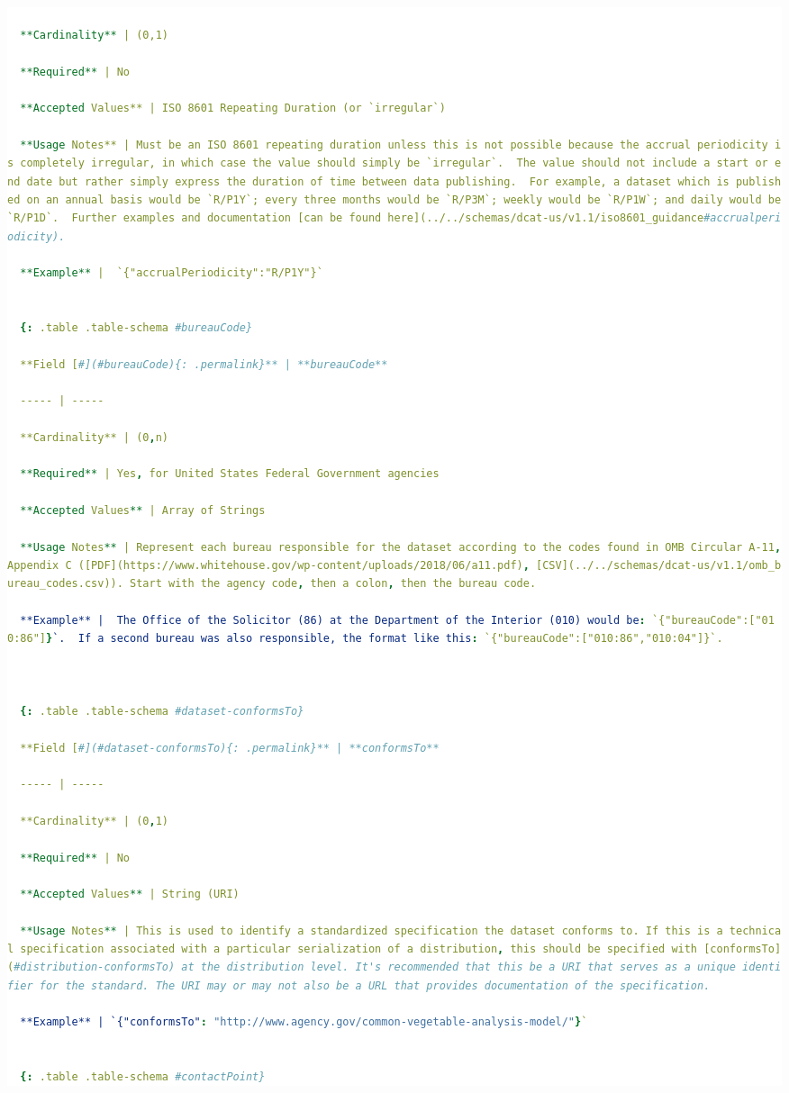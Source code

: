 ```yaml

  **Cardinality** | (0,1)

  **Required** | No

  **Accepted Values** | ISO 8601 Repeating Duration (or `irregular`)

  **Usage Notes** | Must be an ISO 8601 repeating duration unless this is not possible because the accrual periodicity is completely irregular, in which case the value should simply be `irregular`.  The value should not include a start or end date but rather simply express the duration of time between data publishing.  For example, a dataset which is published on an annual basis would be `R/P1Y`; every three months would be `R/P3M`; weekly would be `R/P1W`; and daily would be `R/P1D`.  Further examples and documentation [can be found here](../../schemas/dcat-us/v1.1/iso8601_guidance#accrualperiodicity).  

  **Example** |  `{"accrualPeriodicity":"R/P1Y"}`


  {: .table .table-schema #bureauCode}

  **Field [#](#bureauCode){: .permalink}** | **bureauCode**

  ----- | -----

  **Cardinality** | (0,n)

  **Required** | Yes, for United States Federal Government agencies

  **Accepted Values** | Array of Strings

  **Usage Notes** | Represent each bureau responsible for the dataset according to the codes found in OMB Circular A-11, Appendix C ([PDF](https://www.whitehouse.gov/wp-content/uploads/2018/06/a11.pdf), [CSV](../../schemas/dcat-us/v1.1/omb_bureau_codes.csv)). Start with the agency code, then a colon, then the bureau code.

  **Example** |  The Office of the Solicitor (86) at the Department of the Interior (010) would be: `{"bureauCode":["010:86"]}`.  If a second bureau was also responsible, the format like this: `{"bureauCode":["010:86","010:04"]}`.



  {: .table .table-schema #dataset-conformsTo}

  **Field [#](#dataset-conformsTo){: .permalink}** | **conformsTo**

  ----- | -----

  **Cardinality** | (0,1)

  **Required** | No

  **Accepted Values** | String (URI)

  **Usage Notes** | This is used to identify a standardized specification the dataset conforms to. If this is a technical specification associated with a particular serialization of a distribution, this should be specified with [conformsTo](#distribution-conformsTo) at the distribution level. It's recommended that this be a URI that serves as a unique identifier for the standard. The URI may or may not also be a URL that provides documentation of the specification.

  **Example** | `{"conformsTo": "http://www.agency.gov/common-vegetable-analysis-model/"}`


  {: .table .table-schema #contactPoint}
```